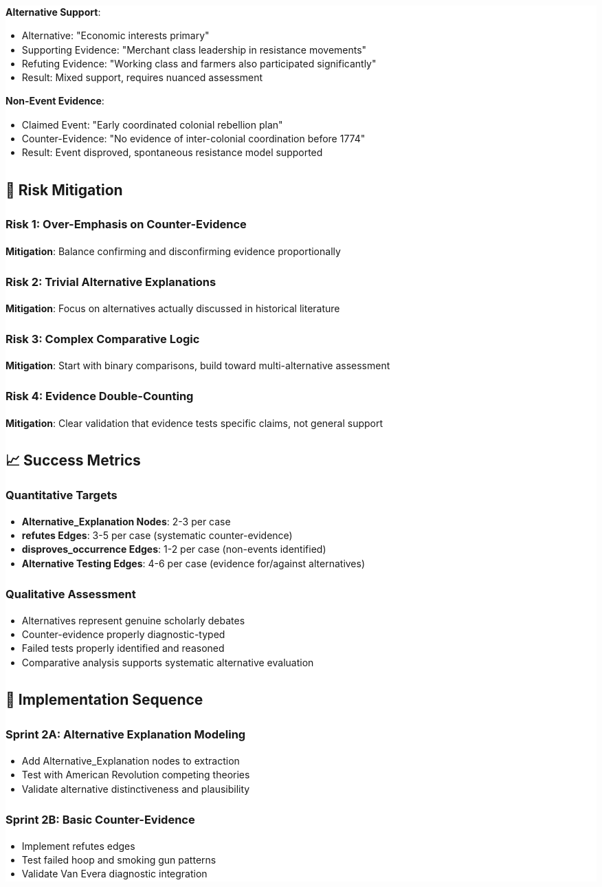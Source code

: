 **Alternative Support**:
- Alternative: "Economic interests primary"
- Supporting Evidence: "Merchant class leadership in resistance movements"
- Refuting Evidence: "Working class and farmers also participated significantly"
- Result: Mixed support, requires nuanced assessment

**Non-Event Evidence**:
- Claimed Event: "Early coordinated colonial rebellion plan"
- Counter-Evidence: "No evidence of inter-colonial coordination before 1774"
- Result: Event disproved, spontaneous resistance model supported

## 🚨 Risk Mitigation

### Risk 1: Over-Emphasis on Counter-Evidence
**Mitigation**: Balance confirming and disconfirming evidence proportionally

### Risk 2: Trivial Alternative Explanations
**Mitigation**: Focus on alternatives actually discussed in historical literature

### Risk 3: Complex Comparative Logic
**Mitigation**: Start with binary comparisons, build toward multi-alternative assessment

### Risk 4: Evidence Double-Counting
**Mitigation**: Clear validation that evidence tests specific claims, not general support

## 📈 Success Metrics

### Quantitative Targets
- **Alternative_Explanation Nodes**: 2-3 per case
- **refutes Edges**: 3-5 per case (systematic counter-evidence)
- **disproves_occurrence Edges**: 1-2 per case (non-events identified)
- **Alternative Testing Edges**: 4-6 per case (evidence for/against alternatives)

### Qualitative Assessment
- Alternatives represent genuine scholarly debates
- Counter-evidence properly diagnostic-typed
- Failed tests properly identified and reasoned
- Comparative analysis supports systematic alternative evaluation

## 🔄 Implementation Sequence

### Sprint 2A: Alternative Explanation Modeling
- Add Alternative_Explanation nodes to extraction
- Test with American Revolution competing theories
- Validate alternative distinctiveness and plausibility

### Sprint 2B: Basic Counter-Evidence
- Implement refutes edges
- Test failed hoop and smoking gun patterns
- Validate Van Evera diagnostic integration
